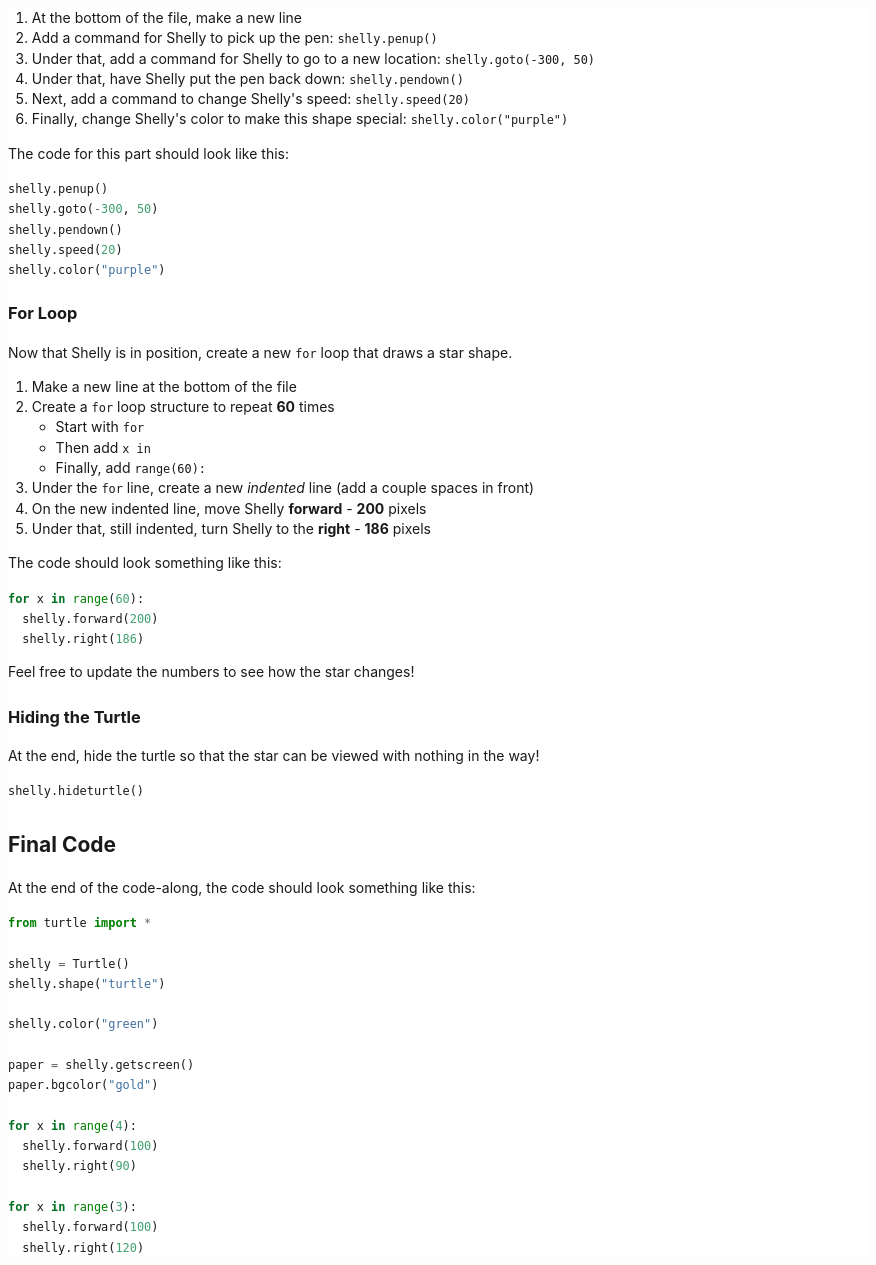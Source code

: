 1. At the bottom of the file, make a new line
1. Add a command for Shelly to pick up the pen: `shelly.penup()`
1. Under that, add a command for Shelly to go to a new location: `shelly.goto(-300, 50)`
1. Under that, have Shelly put the pen back down: `shelly.pendown()`
1. Next, add a command to change Shelly's speed: `shelly.speed(20)`
1. Finally, change Shelly's color to make this shape special: `shelly.color("purple")`

The code for this part should look like this:

```python
shelly.penup()
shelly.goto(-300, 50)
shelly.pendown()
shelly.speed(20)
shelly.color("purple")
```

### For Loop
Now that Shelly is in position, create a new `for` loop that draws a star shape.

1. Make a new line at the bottom of the file
2. Create a `for` loop structure to repeat **60** times
    - Start with `for`
    - Then add `x in`
    - Finally, add `range(60):`
3. Under the `for` line, create a new _indented_ line (add a couple spaces in front)
4. On the new indented line, move Shelly **forward** - **200** pixels
5. Under that, still indented, turn Shelly to the **right** - **186** pixels

The code should look something like this:

```py
for x in range(60):
  shelly.forward(200)
  shelly.right(186)
```

Feel free to update the numbers to see how the star changes!

### Hiding the Turtle
At the end, hide the turtle so that the star can be viewed with nothing in the way!

```py
shelly.hideturtle()
```

## Final Code
At the end of the code-along, the code should look something like this:

```python
from turtle import *

shelly = Turtle()
shelly.shape("turtle")

shelly.color("green")

paper = shelly.getscreen()
paper.bgcolor("gold")

for x in range(4):
  shelly.forward(100)
  shelly.right(90)

for x in range(3):
  shelly.forward(100)
  shelly.right(120)
```